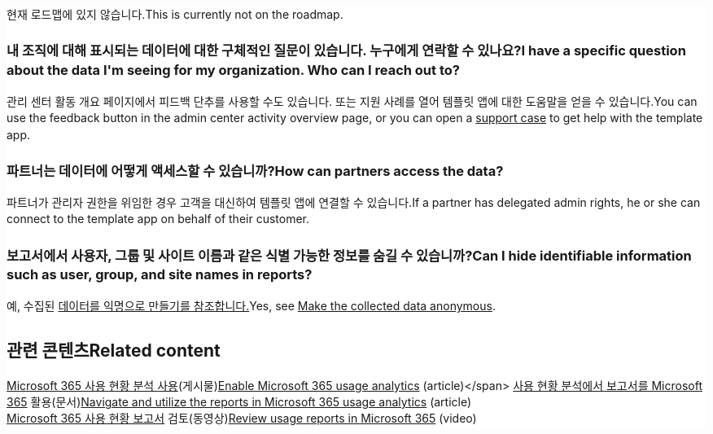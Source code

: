 <span data-ttu-id="d7f9c-237">현재 로드맵에 있지 않습니다.</span><span class="sxs-lookup"><span data-stu-id="d7f9c-237">This is currently not on the roadmap.</span></span>

### <a name="i-have-a-specific-question-about-the-data-im-seeing-for-my-organization-who-can-i-reach-out-to"></a><span data-ttu-id="d7f9c-p134">내 조직에 대해 표시되는 데이터에 대한 구체적인 질문이 있습니다. 누구에게 연락할 수 있나요?</span><span class="sxs-lookup"><span data-stu-id="d7f9c-p134">I have a specific question about the data I'm seeing for my organization. Who can I reach out to?</span></span>

<span data-ttu-id="d7f9c-240">관리 센터 활동 개요 페이지에서 피드백 단추를 사용할 수도 [](../../business-video/get-help-support.md) 있습니다. 또는 지원 사례를 열어 템플릿 앱에 대한 도움말을 얻을 수 있습니다.</span><span class="sxs-lookup"><span data-stu-id="d7f9c-240">You can use the feedback button in the admin center activity overview page, or you can open a [support case](../../business-video/get-help-support.md) to get help with the template app.</span></span> 

### <a name="how-can-partners-access-the-data"></a><span data-ttu-id="d7f9c-241">파트너는 데이터에 어떻게 액세스할 수 있습니까?</span><span class="sxs-lookup"><span data-stu-id="d7f9c-241">How can partners access the data?</span></span>

<span data-ttu-id="d7f9c-242">파트너가 관리자 권한을 위임한 경우 고객을 대신하여 템플릿 앱에 연결할 수 있습니다.</span><span class="sxs-lookup"><span data-stu-id="d7f9c-242">If a partner has delegated admin rights, he or she can connect to the template app on behalf of their customer.</span></span>

### <a name="can-i-hide-identifiable-information-such-as-user-group-and-site-names-in-reports"></a><span data-ttu-id="d7f9c-243">보고서에서 사용자, 그룹 및 사이트 이름과 같은 식별 가능한 정보를 숨길 수 있습니까?</span><span class="sxs-lookup"><span data-stu-id="d7f9c-243">Can I hide identifiable information such as user, group, and site names in reports?</span></span>

<span data-ttu-id="d7f9c-244">예, 수집된 [데이터를 익명으로 만들기를 참조합니다.](enable-usage-analytics.md#make-the-collected-data-anonymous)</span><span class="sxs-lookup"><span data-stu-id="d7f9c-244">Yes, see [Make the collected data anonymous](enable-usage-analytics.md#make-the-collected-data-anonymous).</span></span>

## <a name="related-content"></a><span data-ttu-id="d7f9c-245">관련 콘텐츠</span><span class="sxs-lookup"><span data-stu-id="d7f9c-245">Related content</span></span>

<span data-ttu-id="d7f9c-246">[Microsoft 365 사용 현황 분석 사용](enable-usage-analytics.md)(게시물)</span><span class="sxs-lookup"><span data-stu-id="d7f9c-246">[Enable Microsoft 365 usage analytics](enable-usage-analytics.md) (article)\</span></span>
<span data-ttu-id="d7f9c-247">[사용 현황 분석에서 보고서를 Microsoft 365](navigate-and-utilize-reports.md) 활용(문서)</span><span class="sxs-lookup"><span data-stu-id="d7f9c-247">[Navigate and utilize the reports in Microsoft 365 usage analytics](navigate-and-utilize-reports.md) (article)</span></span>\
<span data-ttu-id="d7f9c-248">[Microsoft 365 사용 현황 보고서](../../business-video/act-on-report.md) 검토(동영상)</span><span class="sxs-lookup"><span data-stu-id="d7f9c-248">[Review usage reports in Microsoft 365](../../business-video/act-on-report.md) (video)</span></span>